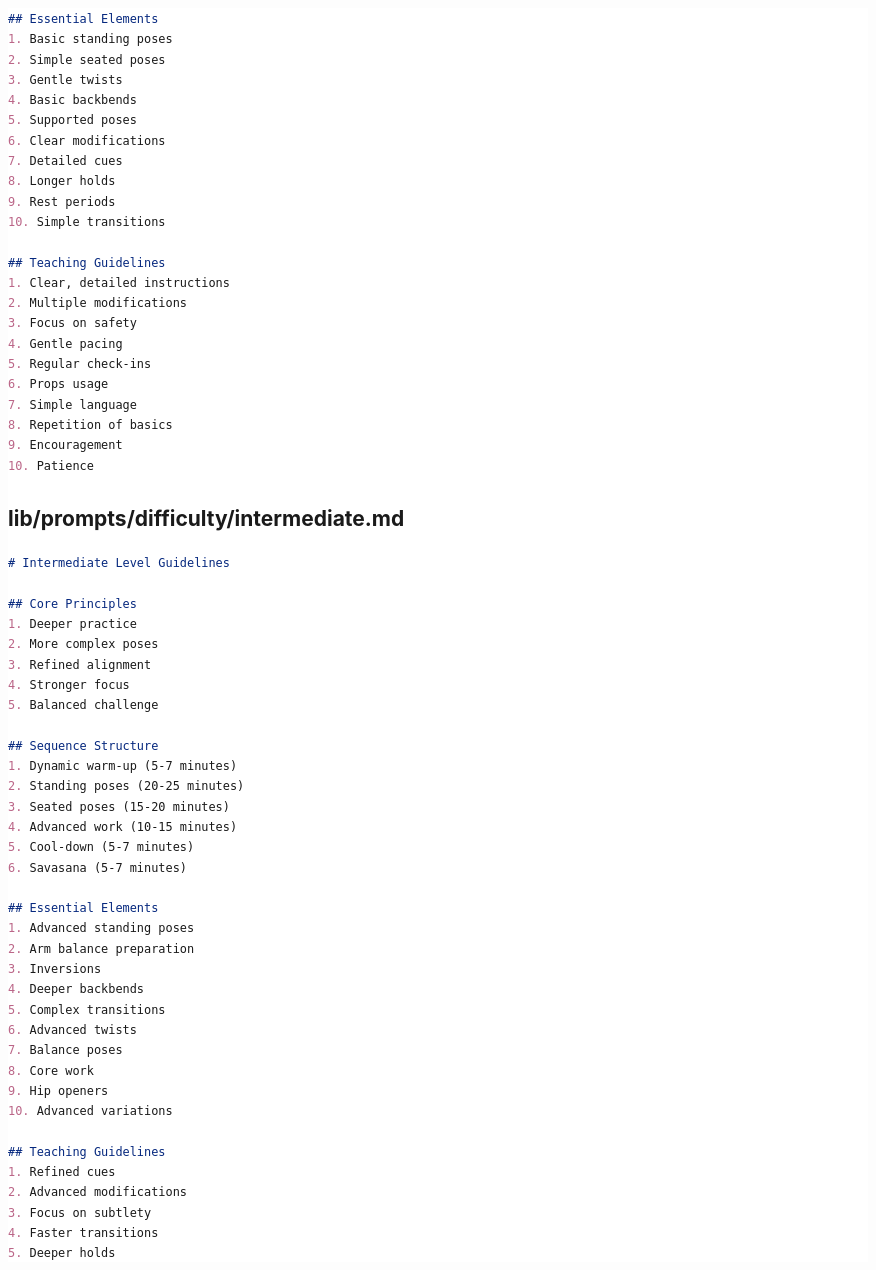 ```markdown
## Essential Elements
1. Basic standing poses
2. Simple seated poses
3. Gentle twists
4. Basic backbends
5. Supported poses
6. Clear modifications
7. Detailed cues
8. Longer holds
9. Rest periods
10. Simple transitions

## Teaching Guidelines
1. Clear, detailed instructions
2. Multiple modifications
3. Focus on safety
4. Gentle pacing
5. Regular check-ins
6. Props usage
7. Simple language
8. Repetition of basics
9. Encouragement
10. Patience
```

## lib/prompts/difficulty/intermediate.md
```markdown
# Intermediate Level Guidelines

## Core Principles
1. Deeper practice
2. More complex poses
3. Refined alignment
4. Stronger focus
5. Balanced challenge

## Sequence Structure
1. Dynamic warm-up (5-7 minutes)
2. Standing poses (20-25 minutes)
3. Seated poses (15-20 minutes)
4. Advanced work (10-15 minutes)
5. Cool-down (5-7 minutes)
6. Savasana (5-7 minutes)

## Essential Elements
1. Advanced standing poses
2. Arm balance preparation
3. Inversions
4. Deeper backbends
5. Complex transitions
6. Advanced twists
7. Balance poses
8. Core work
9. Hip openers
10. Advanced variations

## Teaching Guidelines
1. Refined cues
2. Advanced modifications
3. Focus on subtlety
4. Faster transitions
5. Deeper holds
```